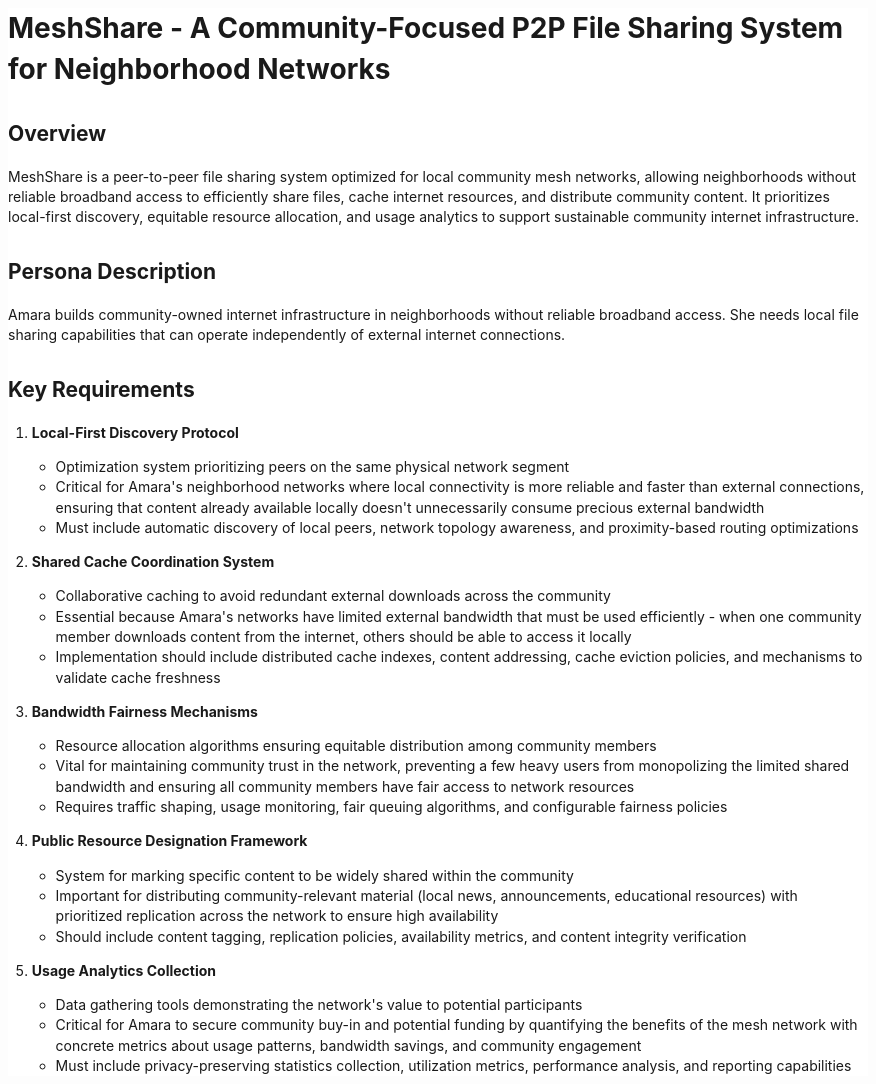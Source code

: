# MeshShare - A Community-Focused P2P File Sharing System for Neighborhood Networks

## Overview
MeshShare is a peer-to-peer file sharing system optimized for local community mesh networks, allowing neighborhoods without reliable broadband access to efficiently share files, cache internet resources, and distribute community content. It prioritizes local-first discovery, equitable resource allocation, and usage analytics to support sustainable community internet infrastructure.

## Persona Description
Amara builds community-owned internet infrastructure in neighborhoods without reliable broadband access. She needs local file sharing capabilities that can operate independently of external internet connections.

## Key Requirements
1. **Local-First Discovery Protocol**
   - Optimization system prioritizing peers on the same physical network segment
   - Critical for Amara's neighborhood networks where local connectivity is more reliable and faster than external connections, ensuring that content already available locally doesn't unnecessarily consume precious external bandwidth
   - Must include automatic discovery of local peers, network topology awareness, and proximity-based routing optimizations

2. **Shared Cache Coordination System**
   - Collaborative caching to avoid redundant external downloads across the community
   - Essential because Amara's networks have limited external bandwidth that must be used efficiently - when one community member downloads content from the internet, others should be able to access it locally
   - Implementation should include distributed cache indexes, content addressing, cache eviction policies, and mechanisms to validate cache freshness

3. **Bandwidth Fairness Mechanisms**
   - Resource allocation algorithms ensuring equitable distribution among community members
   - Vital for maintaining community trust in the network, preventing a few heavy users from monopolizing the limited shared bandwidth and ensuring all community members have fair access to network resources
   - Requires traffic shaping, usage monitoring, fair queuing algorithms, and configurable fairness policies

4. **Public Resource Designation Framework**
   - System for marking specific content to be widely shared within the community
   - Important for distributing community-relevant material (local news, announcements, educational resources) with prioritized replication across the network to ensure high availability
   - Should include content tagging, replication policies, availability metrics, and content integrity verification

5. **Usage Analytics Collection**
   - Data gathering tools demonstrating the network's value to potential participants
   - Critical for Amara to secure community buy-in and potential funding by quantifying the benefits of the mesh network with concrete metrics about usage patterns, bandwidth savings, and community engagement
   - Must include privacy-preserving statistics collection, utilization metrics, performance analysis, and reporting capabilities
